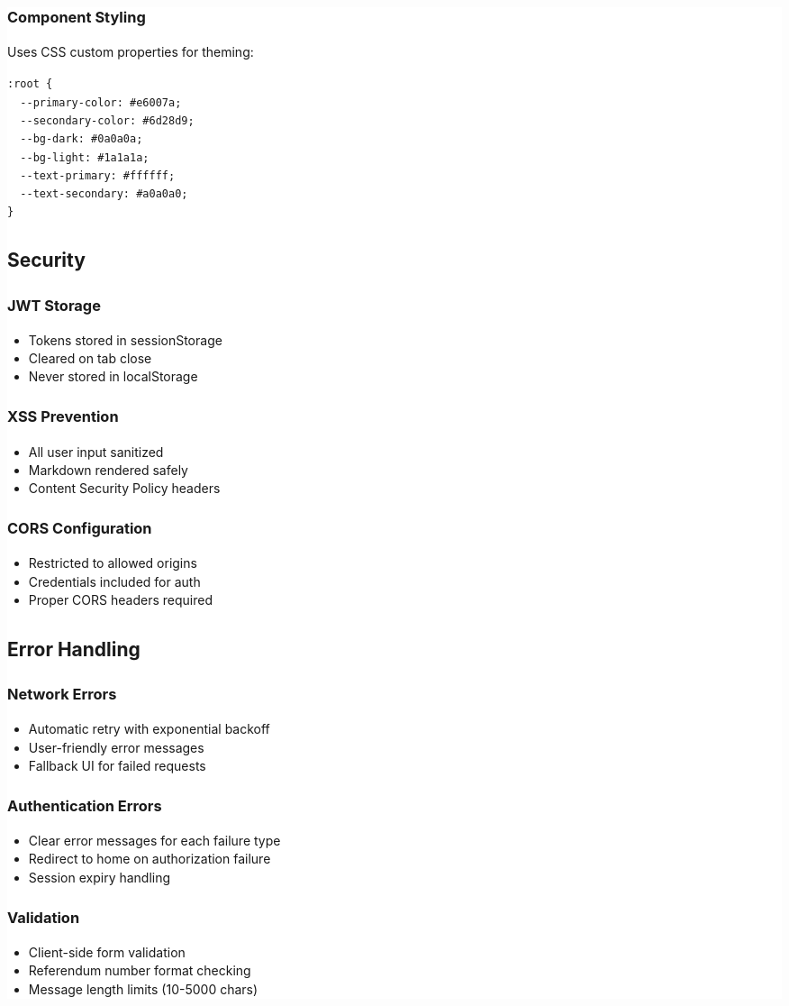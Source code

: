 ### Component Styling

Uses CSS custom properties for theming:

    :root {
      --primary-color: #e6007a;
      --secondary-color: #6d28d9;
      --bg-dark: #0a0a0a;
      --bg-light: #1a1a1a;
      --text-primary: #ffffff;
      --text-secondary: #a0a0a0;
    }

## Security

### JWT Storage

- Tokens stored in sessionStorage
- Cleared on tab close
- Never stored in localStorage

### XSS Prevention

- All user input sanitized
- Markdown rendered safely
- Content Security Policy headers

### CORS Configuration

- Restricted to allowed origins
- Credentials included for auth
- Proper CORS headers required

## Error Handling

### Network Errors

- Automatic retry with exponential backoff
- User-friendly error messages
- Fallback UI for failed requests

### Authentication Errors

- Clear error messages for each failure type
- Redirect to home on authorization failure
- Session expiry handling

### Validation

- Client-side form validation
- Referendum number format checking
- Message length limits (10-5000 chars)
